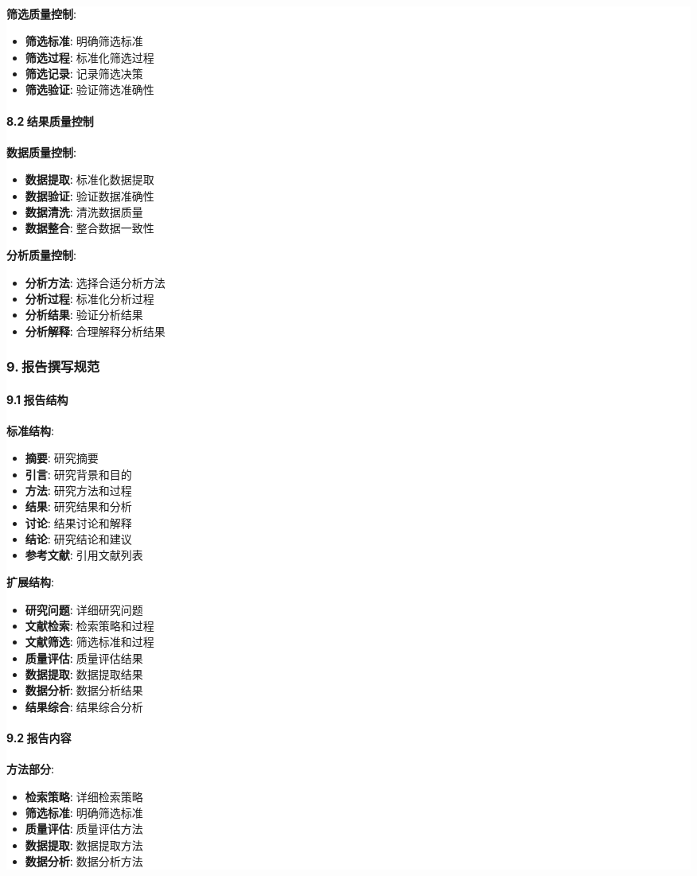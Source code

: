 **筛选质量控制**:

- **筛选标准**: 明确筛选标准
- **筛选过程**: 标准化筛选过程
- **筛选记录**: 记录筛选决策
- **筛选验证**: 验证筛选准确性

#### 8.2 结果质量控制

**数据质量控制**:

- **数据提取**: 标准化数据提取
- **数据验证**: 验证数据准确性
- **数据清洗**: 清洗数据质量
- **数据整合**: 整合数据一致性

**分析质量控制**:

- **分析方法**: 选择合适分析方法
- **分析过程**: 标准化分析过程
- **分析结果**: 验证分析结果
- **分析解释**: 合理解释分析结果

### 9. 报告撰写规范

#### 9.1 报告结构

**标准结构**:

- **摘要**: 研究摘要
- **引言**: 研究背景和目的
- **方法**: 研究方法和过程
- **结果**: 研究结果和分析
- **讨论**: 结果讨论和解释
- **结论**: 研究结论和建议
- **参考文献**: 引用文献列表

**扩展结构**:

- **研究问题**: 详细研究问题
- **文献检索**: 检索策略和过程
- **文献筛选**: 筛选标准和过程
- **质量评估**: 质量评估结果
- **数据提取**: 数据提取结果
- **数据分析**: 数据分析结果
- **结果综合**: 结果综合分析

#### 9.2 报告内容

**方法部分**:

- **检索策略**: 详细检索策略
- **筛选标准**: 明确筛选标准
- **质量评估**: 质量评估方法
- **数据提取**: 数据提取方法
- **数据分析**: 数据分析方法
